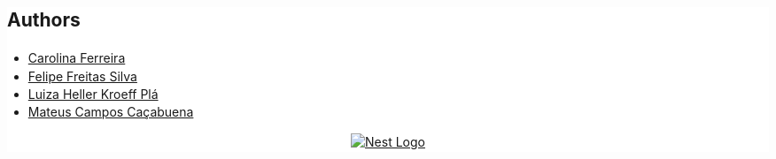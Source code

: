 ## Authors

- [Carolina Ferreira](https://github.com/carolmicfer)
- [Felipe Freitas Silva](https://github.com/felipefreitassilva)
- [Luiza Heller Kroeff Plá](https://github.com/LuHellerKP)
- [Mateus Campos Caçabuena](https://github.com/mateuscacabuena)

<p align="center">
  <a href="http://nestjs.com/" target="blank"><img src="https://nestjs.com/img/logo-small.svg" width="120" alt="Nest Logo" /></a>
</p>
